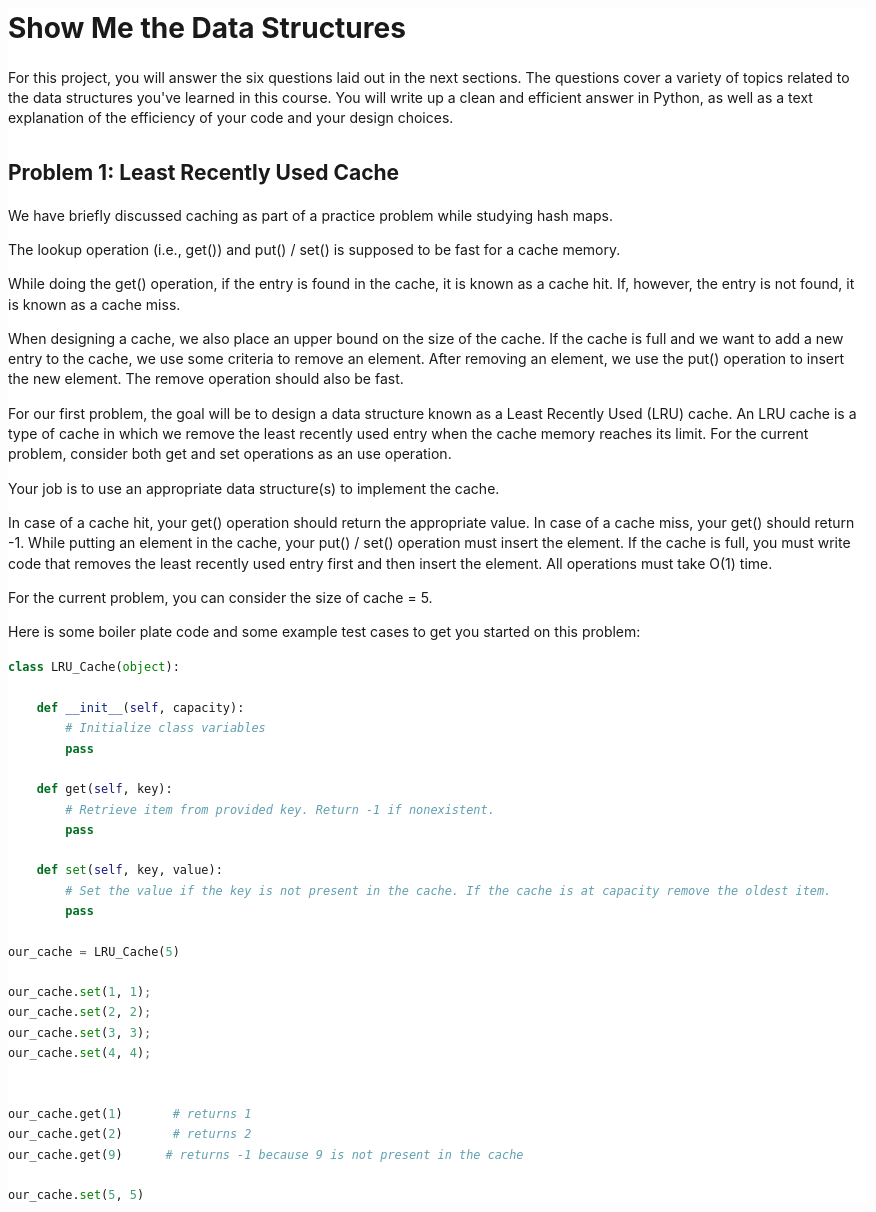 # Show Me the Data Structures
For this project, you will answer the six questions laid out in the next sections. The questions cover a variety of topics related to the data structures you've learned in this course. You will write up a clean and efficient answer in Python, as well as a text explanation of the efficiency of your code and your design choices.

## Problem 1: Least Recently Used Cache
We have briefly discussed caching as part of a practice problem while studying hash maps.

The lookup operation (i.e., get()) and put() / set() is supposed to be fast for a cache memory.

While doing the get() operation, if the entry is found in the cache, it is known as a cache hit. If, however, the entry is not found, it is known as a cache miss.

When designing a cache, we also place an upper bound on the size of the cache. If the cache is full and we want to add a new entry to the cache, we use some criteria to remove an element. After removing an element, we use the put() operation to insert the new element. The remove operation should also be fast.

For our first problem, the goal will be to design a data structure known as a Least Recently Used (LRU) cache. An LRU cache is a type of cache in which we remove the least recently used entry when the cache memory reaches its limit. For the current problem, consider both get and set operations as an use operation.

Your job is to use an appropriate data structure(s) to implement the cache.

In case of a cache hit, your get() operation should return the appropriate value.
In case of a cache miss, your get() should return -1.
While putting an element in the cache, your put() / set() operation must insert the element. If the cache is full, you must write code that removes the least recently used entry first and then insert the element.
All operations must take O(1) time.

For the current problem, you can consider the size of cache = 5.

Here is some boiler plate code and some example test cases to get you started on this problem:

```python
class LRU_Cache(object):

    def __init__(self, capacity):
        # Initialize class variables
        pass

    def get(self, key):
        # Retrieve item from provided key. Return -1 if nonexistent.
        pass

    def set(self, key, value):
        # Set the value if the key is not present in the cache. If the cache is at capacity remove the oldest item.
        pass

our_cache = LRU_Cache(5)

our_cache.set(1, 1);
our_cache.set(2, 2);
our_cache.set(3, 3);
our_cache.set(4, 4);


our_cache.get(1)       # returns 1
our_cache.get(2)       # returns 2
our_cache.get(9)      # returns -1 because 9 is not present in the cache

our_cache.set(5, 5)
```